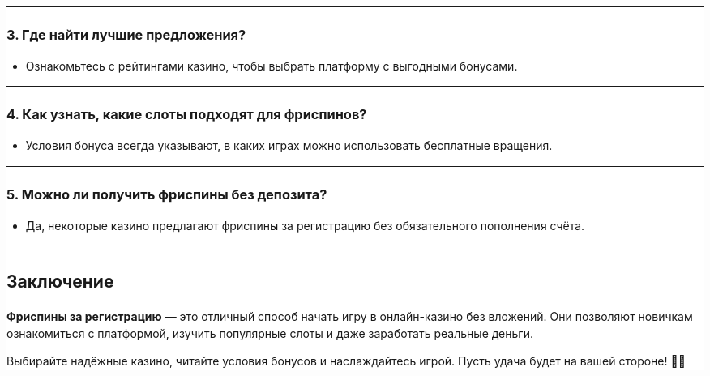 ***

### 3. **Где найти лучшие предложения?**

* Ознакомьтесь с рейтингами казино, чтобы выбрать платформу с выгодными бонусами.

***

### 4. **Как узнать, какие слоты подходят для фриспинов?**

* Условия бонуса всегда указывают, в каких играх можно использовать бесплатные вращения.

***

### 5. **Можно ли получить фриспины без депозита?**

* Да, некоторые казино предлагают фриспины за регистрацию без обязательного пополнения счёта.

***

## Заключение

**Фриспины за регистрацию** — это отличный способ начать игру в онлайн-казино без вложений. Они позволяют новичкам ознакомиться с платформой, изучить популярные слоты и даже заработать реальные деньги.

Выбирайте надёжные казино, читайте условия бонусов и наслаждайтесь игрой. Пусть удача будет на вашей стороне! 🎁✨
